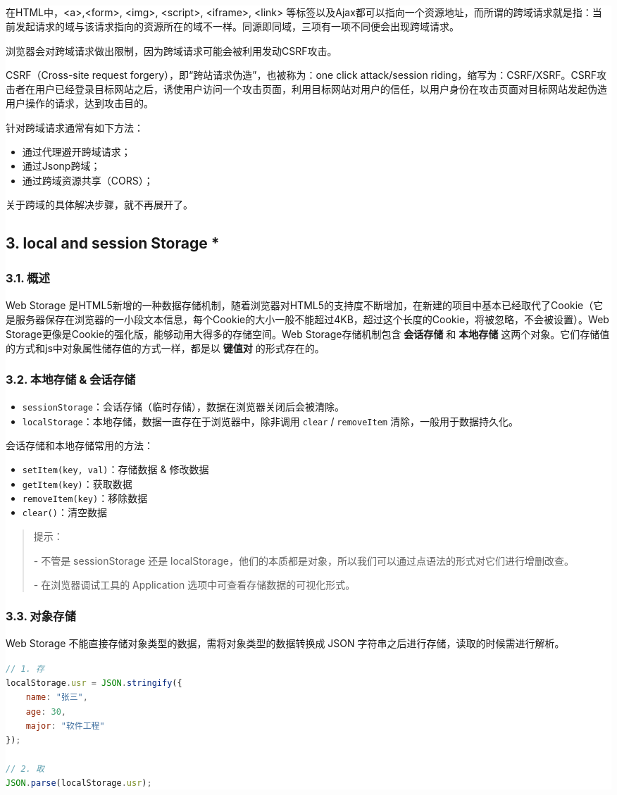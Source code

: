 在HTML中，\<a>,\<form>, \<img>, \<script>, \<iframe>, \<link> 等标签以及Ajax都可以指向一个资源地址，而所谓的跨域请求就是指：当前发起请求的域与该请求指向的资源所在的域不一样。同源即同域，三项有一项不同便会出现跨域请求。

浏览器会对跨域请求做出限制，因为跨域请求可能会被利用发动CSRF攻击。

CSRF（Cross-site request forgery），即“跨站请求伪造”，也被称为：one click attack/session riding，缩写为：CSRF/XSRF。CSRF攻击者在用户已经登录目标网站之后，诱使用户访问一个攻击页面，利用目标网站对用户的信任，以用户身份在攻击页面对目标网站发起伪造用户操作的请求，达到攻击目的。

针对跨域请求通常有如下方法：

- 通过代理避开跨域请求；
- 通过Jsonp跨域；
- 通过跨域资源共享（CORS）；

关于跨域的具体解决步骤，就不再展开了。

## 3. local and session Storage  *

### 3.1. 概述

Web Storage 是HTML5新增的一种数据存储机制，随着浏览器对HTML5的支持度不断增加，在新建的项目中基本已经取代了Cookie（它是服务器保存在浏览器的一小段文本信息，每个Cookie的大小一般不能超过4KB，超过这个长度的Cookie，将被忽略，不会被设置）。Web Storage更像是Cookie的强化版，能够动用大得多的存储空间。Web Storage存储机制包含 **会话存储** 和 **本地存储** 这两个对象。它们存储值的方式和js中对象属性储存值的方式一样，都是以 **键值对** 的形式存在的。

### 3.2. 本地存储 & 会话存储

- `sessionStorage`：会话存储（临时存储），数据在浏览器关闭后会被清除。
- `localStorage`：本地存储，数据一直存在于浏览器中，除非调用 `clear` / `removeItem` 清除，一般用于数据持久化。

会话存储和本地存储常用的方法：

- `setItem(key, val)`：存储数据 & 修改数据
- `getItem(key)`：获取数据
- `removeItem(key)`：移除数据
- `clear()`：清空数据

> 提示：
>
> \- 不管是 sessionStorage 还是 localStorage，他们的本质都是对象，所以我们可以通过点语法的形式对它们进行增删改查。
>
> \- 在浏览器调试工具的 Application 选项中可查看存储数据的可视化形式。

### 3.3. 对象存储

Web Storage 不能直接存储对象类型的数据，需将对象类型的数据转换成 JSON 字符串之后进行存储，读取的时候需进行解析。

```js
// 1. 存
localStorage.usr = JSON.stringify({
	name: "张三",
	age: 30,
	major: "软件工程"
});

// 2. 取
JSON.parse(localStorage.usr);
```
